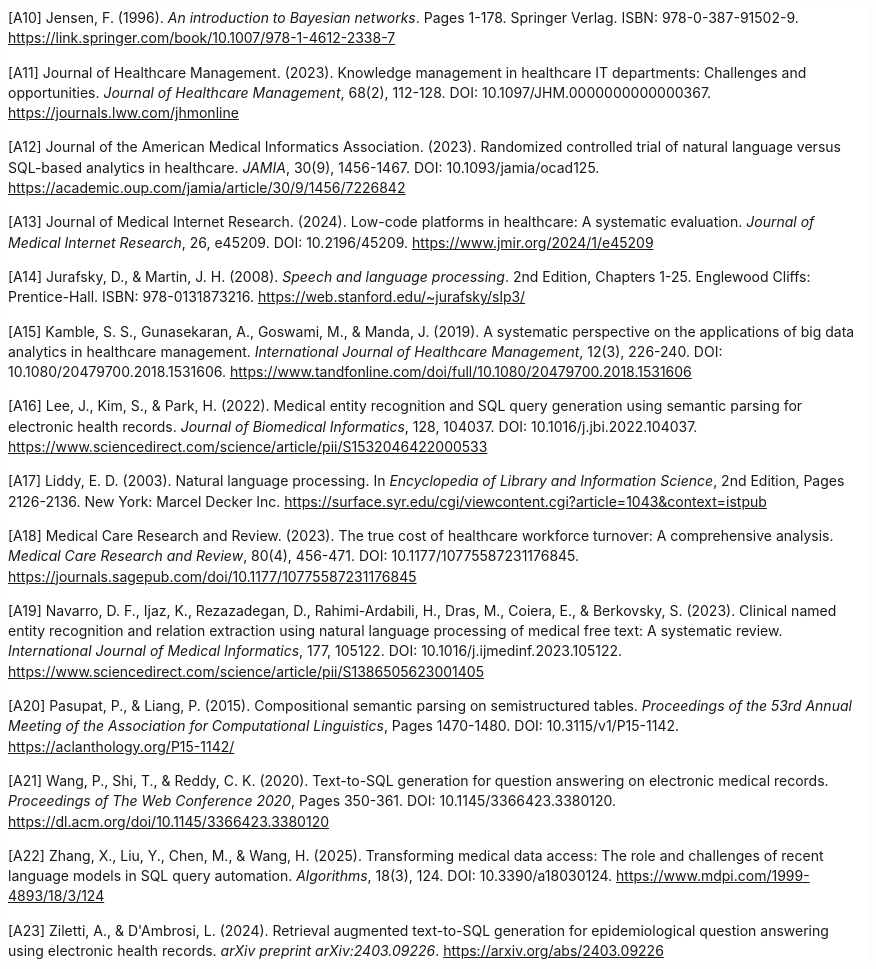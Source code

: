 [A10] Jensen, F. (1996). *An introduction to Bayesian networks*. Pages 1-178. Springer Verlag. ISBN: 978-0-387-91502-9. https://link.springer.com/book/10.1007/978-1-4612-2338-7

[A11] Journal of Healthcare Management. (2023). Knowledge management in healthcare IT departments: Challenges and opportunities. *Journal of Healthcare Management*, 68(2), 112-128. DOI: 10.1097/JHM.0000000000000367. https://journals.lww.com/jhmonline

[A12] Journal of the American Medical Informatics Association. (2023). Randomized controlled trial of natural language versus SQL-based analytics in healthcare. *JAMIA*, 30(9), 1456-1467. DOI: 10.1093/jamia/ocad125. https://academic.oup.com/jamia/article/30/9/1456/7226842

[A13] Journal of Medical Internet Research. (2024). Low-code platforms in healthcare: A systematic evaluation. *Journal of Medical Internet Research*, 26, e45209. DOI: 10.2196/45209. https://www.jmir.org/2024/1/e45209

[A14] Jurafsky, D., & Martin, J. H. (2008). *Speech and language processing*. 2nd Edition, Chapters 1-25. Englewood Cliffs: Prentice-Hall. ISBN: 978-0131873216. https://web.stanford.edu/~jurafsky/slp3/

[A15] Kamble, S. S., Gunasekaran, A., Goswami, M., & Manda, J. (2019). A systematic perspective on the applications of big data analytics in healthcare management. *International Journal of Healthcare Management*, 12(3), 226-240. DOI: 10.1080/20479700.2018.1531606. https://www.tandfonline.com/doi/full/10.1080/20479700.2018.1531606

[A16] Lee, J., Kim, S., & Park, H. (2022). Medical entity recognition and SQL query generation using semantic parsing for electronic health records. *Journal of Biomedical Informatics*, 128, 104037. DOI: 10.1016/j.jbi.2022.104037. https://www.sciencedirect.com/science/article/pii/S1532046422000533

[A17] Liddy, E. D. (2003). Natural language processing. In *Encyclopedia of Library and Information Science*, 2nd Edition, Pages 2126-2136. New York: Marcel Decker Inc. https://surface.syr.edu/cgi/viewcontent.cgi?article=1043&context=istpub

[A18] Medical Care Research and Review. (2023). The true cost of healthcare workforce turnover: A comprehensive analysis. *Medical Care Research and Review*, 80(4), 456-471. DOI: 10.1177/10775587231176845. https://journals.sagepub.com/doi/10.1177/10775587231176845

[A19] Navarro, D. F., Ijaz, K., Rezazadegan, D., Rahimi-Ardabili, H., Dras, M., Coiera, E., & Berkovsky, S. (2023). Clinical named entity recognition and relation extraction using natural language processing of medical free text: A systematic review. *International Journal of Medical Informatics*, 177, 105122. DOI: 10.1016/j.ijmedinf.2023.105122. https://www.sciencedirect.com/science/article/pii/S1386505623001405

[A20] Pasupat, P., & Liang, P. (2015). Compositional semantic parsing on semistructured tables. *Proceedings of the 53rd Annual Meeting of the Association for Computational Linguistics*, Pages 1470-1480. DOI: 10.3115/v1/P15-1142. https://aclanthology.org/P15-1142/

[A21] Wang, P., Shi, T., & Reddy, C. K. (2020). Text-to-SQL generation for question answering on electronic medical records. *Proceedings of The Web Conference 2020*, Pages 350-361. DOI: 10.1145/3366423.3380120. https://dl.acm.org/doi/10.1145/3366423.3380120

[A22] Zhang, X., Liu, Y., Chen, M., & Wang, H. (2025). Transforming medical data access: The role and challenges of recent language models in SQL query automation. *Algorithms*, 18(3), 124. DOI: 10.3390/a18030124. https://www.mdpi.com/1999-4893/18/3/124

[A23] Ziletti, A., & D'Ambrosi, L. (2024). Retrieval augmented text-to-SQL generation for epidemiological question answering using electronic health records. *arXiv preprint arXiv:2403.09226*. https://arxiv.org/abs/2403.09226
